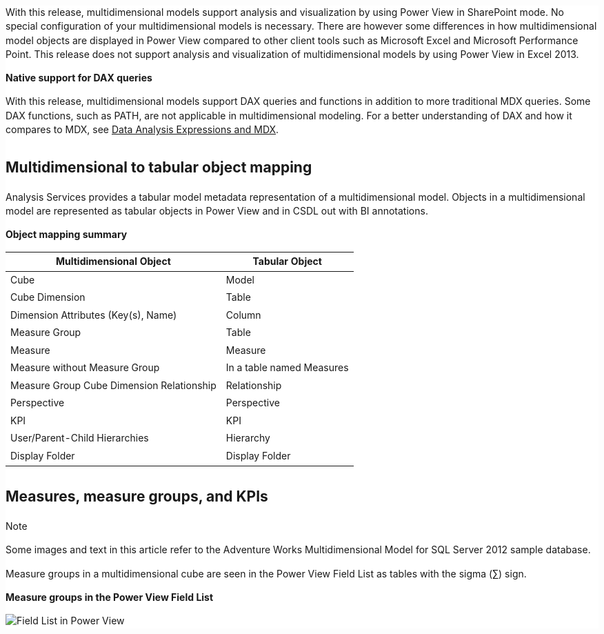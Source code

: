  With this release, multidimensional models support analysis and visualization by using Power View in SharePoint mode. No special configuration of your multidimensional models is necessary. There are however some differences in how multidimensional model objects are displayed in Power View compared to other client tools such as Microsoft Excel and Microsoft Performance Point. This release does not support analysis and visualization of multidimensional models by using Power View in Excel 2013.  
  
 **Native support for DAX queries**  
  
 With this release, multidimensional models support DAX queries and functions in addition to more traditional MDX queries. Some DAX functions, such as PATH, are not applicable in multidimensional modeling. For a better understanding of DAX and how it compares to MDX, see [Data Analysis Expressions and MDX](http://msdn.microsoft.com/library/ff487170\(SQL.105\).aspx).  
  
## Multidimensional to tabular object mapping  
 Analysis Services provides a tabular model metadata representation of a multidimensional model. Objects in a multidimensional model are represented as tabular objects in Power View and in CSDL out with BI annotations.  
  
 **Object mapping summary**  
  
|Multidimensional Object|Tabular Object|  
|-----------------------------|--------------------|  
|Cube|Model|  
|Cube Dimension|Table|  
|Dimension Attributes (Key(s), Name)|Column|  
|Measure Group|Table|  
|Measure|Measure|  
|Measure without Measure Group|In a table named Measures|  
|Measure Group Cube Dimension Relationship|Relationship|  
|Perspective|Perspective|  
|KPI|KPI|  
|User/Parent-Child Hierarchies|Hierarchy|  
|Display Folder|Display Folder|  
  
## Measures, measure groups, and KPIs  
  
> [!NOTE]  
>  Some images and text in this article refer to the Adventure Works Multidimensional Model for SQL Server 2012 sample database.  
  
 Measure groups in a multidimensional cube are seen in the Power View Field List as tables with the sigma (∑) sign.  
  
 **Measure groups in the Power View Field List**  
  
 ![Field List in Power View](../media/daxmd-powerviewfieldlist.gif "Field List in Power View")  
  